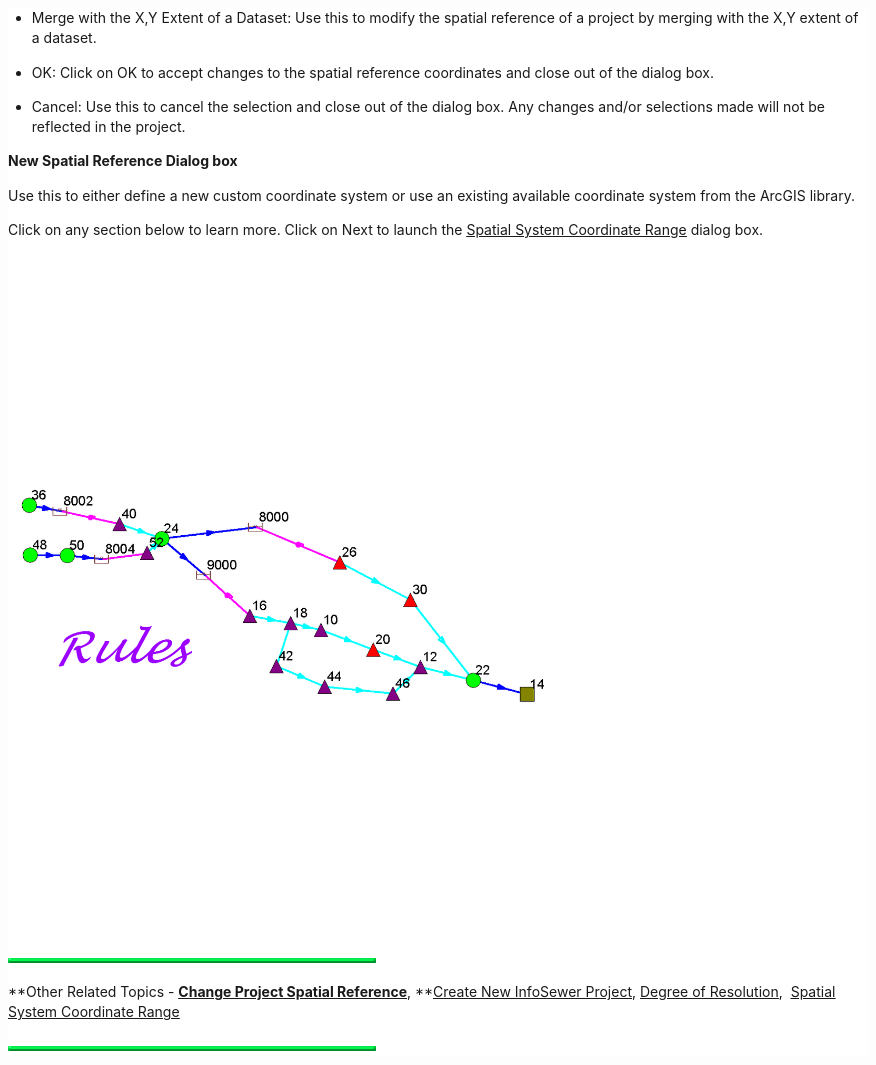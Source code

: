 - Merge with the X,Y Extent of a Dataset: Use this to modify the spatial reference of a project by merging with the X,Y extent of a dataset.

- OK: Click on OK to accept changes to the spatial reference coordinates and close out of the dialog box.

- Cancel: Use this to cancel the selection and close out of the dialog box. Any changes and/or selections made will not be reflected in the project.

**New Spatial Reference Dialog box**

Use this to either define a new custom coordinate system or use an existing available coordinate system from the ArcGIS library.

Click on any section below to learn more. Click on Next to launch the [<u>Spatial System Coordinate Range</u>](file:///C:\SWMM-SEWER%20Robohelp\InfoSewer\User_Interface\Create_New_InfoSewer_Project\New_Topic3.htm) dialog box.

<img src="./media/image6.gif" style="width:5.61319in;height:7.16597in" />

<img src="./media/image3.jpeg" style="width:3.83403in" />

**Other Related Topics - **[<u>Change Project Spatial Reference</u>](javascript:BSSCPopup('../InfoSewer/User_Interface/Create_New_InfoSewer_Project/Change_Project_Spatial_Reference.htm');)**, **[<u>Create New InfoSewer Project</u>](javascript:BSSCPopup('../InfoSewer/User_Interface/Create_New_InfoSewer_Project/Create_New_InfoWater_Project.htm');), [<u>Degree of Resolution</u>](javascript:BSSCPopup('../InfoSewer/User_Interface/Create_New_InfoSewer_Project/New_Topic4.htm');),  [<u>Spatial System Coordinate Range</u>](javascript:BSSCPopup('../InfoSewer/User_Interface/Create_New_InfoSewer_Project/New_Topic3.htm');)

<img src="./media/image3.jpeg" style="width:3.83403in" />
